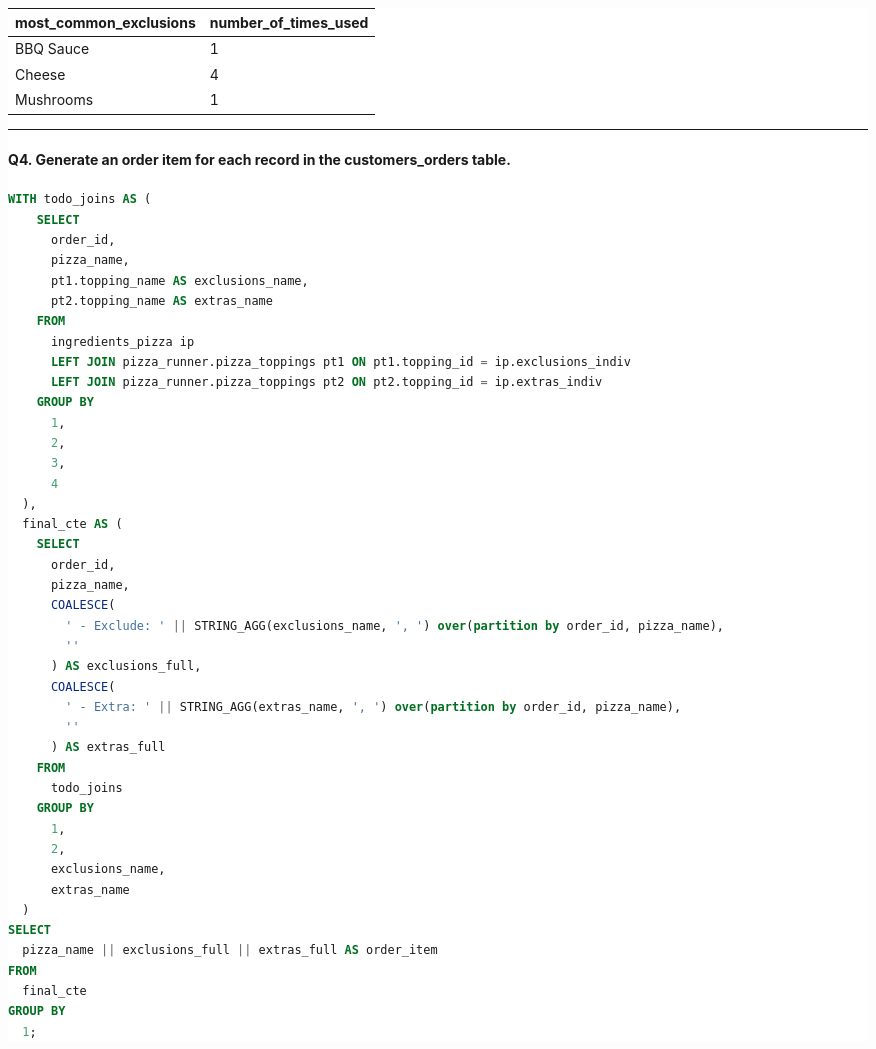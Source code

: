 ```sql
```

| most_common_exclusions | number_of_times_used |
|------------------------|----------------------|
| BBQ Sauce              | 1                    |
| Cheese                 | 4                    |
| Mushrooms              | 1                    |

---

#### **Q4. Generate an order item for each record in the customers_orders table.**
 
```sql
WITH todo_joins AS (
    SELECT
      order_id,
      pizza_name,
      pt1.topping_name AS exclusions_name,
      pt2.topping_name AS extras_name
    FROM
      ingredients_pizza ip
      LEFT JOIN pizza_runner.pizza_toppings pt1 ON pt1.topping_id = ip.exclusions_indiv
      LEFT JOIN pizza_runner.pizza_toppings pt2 ON pt2.topping_id = ip.extras_indiv
    GROUP BY
      1,
      2,
      3,
      4
  ),
  final_cte AS (
    SELECT
      order_id,
      pizza_name,
      COALESCE(
        ' - Exclude: ' || STRING_AGG(exclusions_name, ', ') over(partition by order_id, pizza_name),
        ''
      ) AS exclusions_full,
      COALESCE(
        ' - Extra: ' || STRING_AGG(extras_name, ', ') over(partition by order_id, pizza_name),
        ''
      ) AS extras_full
    FROM
      todo_joins
    GROUP BY
      1,
      2,
      exclusions_name,
      extras_name
  )
SELECT
  pizza_name || exclusions_full || extras_full AS order_item
FROM
  final_cte
GROUP BY
  1;
```
